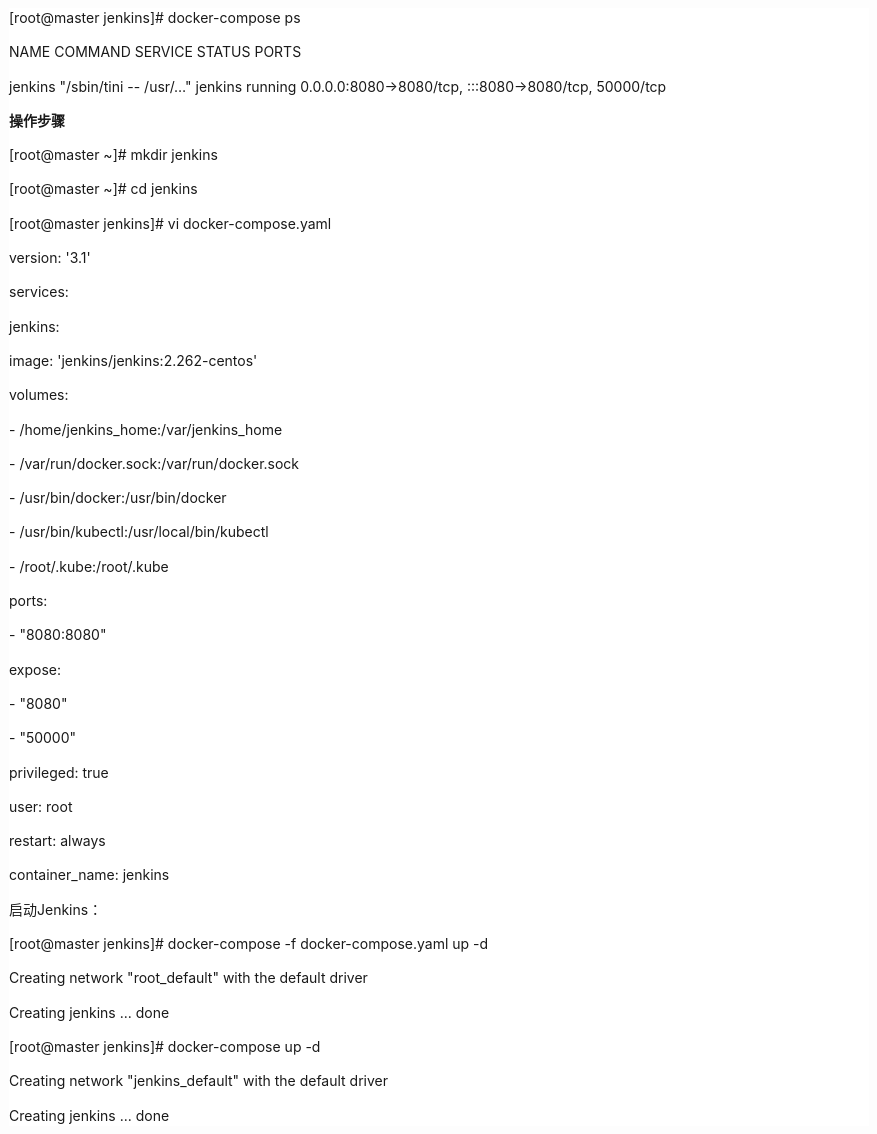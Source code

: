 \[root@master jenkins]# docker-compose ps

NAME COMMAND SERVICE STATUS PORTS

jenkins "/sbin/tini -- /usr/…" jenkins running 0.0.0.0:8080->8080/tcp, :::8080->8080/tcp, 50000/tcp

**操作步骤**

\[root@master \~]# mkdir jenkins

\[root@master \~]# cd jenkins

\[root@master jenkins]# vi docker-compose.yaml

version: '3.1'

services:

jenkins:

image: 'jenkins/jenkins:2.262-centos'

volumes:

\- /home/jenkins\_home:/var/jenkins\_home

\- /var/run/docker.sock:/var/run/docker.sock

\- /usr/bin/docker:/usr/bin/docker

\- /usr/bin/kubectl:/usr/local/bin/kubectl

\- /root/.kube:/root/.kube

ports:

\- "8080:8080"

expose:

\- "8080"

\- "50000"

privileged: true

user: root

restart: always

container\_name: jenkins

启动Jenkins：

\[root@master jenkins]# docker-compose -f docker-compose.yaml up -d

Creating network "root\_default" with the default driver

Creating jenkins ... done

\[root@master jenkins]# docker-compose up -d

Creating network "jenkins\_default" with the default driver

Creating jenkins ... done
